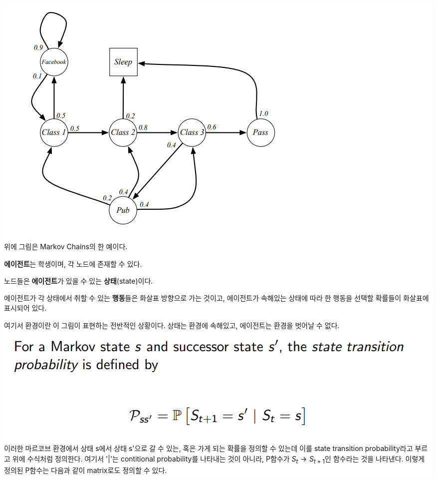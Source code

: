 ![MDP1.png](./images/MDP1.png)

위에 그림은 Markov Chains의 한 예이다.

**에이전트**는 학생이며, 각 노드에 존재할 수 있다.

노드들은 **에이전트**가 있을 수 있는 **상태**(state)이다.

에이전트가 각 상태에서 취할 수 있는 **행동**들은 화살표 방향으로 가는 것이고, 에이전트가 속해있는 상태에 따라 한 행동을 선택할 확률들이 화살표에 표시되어 있다.

여기서 환경이란 이 그림이 표현하는 전반적인 상황이다. 상태는 환경에 속해있고, 에이전트는 환경을 벗어날 수 없다.

![state_transition_probability.png](./images/state_transition_probability.png)

이러한 마르코브 환경에서 상태 s에서 상태 s'으로 갈 수 있는, 혹은 가게 되는 확률을 정의할 수 있는데 이를 state transition probability라고 부르고 위에 수식처럼 정의한다. 여기서 '|'는 contitional probability를 나타내는 것이 아니라, P함수가 $S_t \rightarrow S_{t+1}$인 함수라는 것을 나타낸다. 이렇게 정의된 P함수는 다음과 같이 matrix로도 정의할 수 있다.
